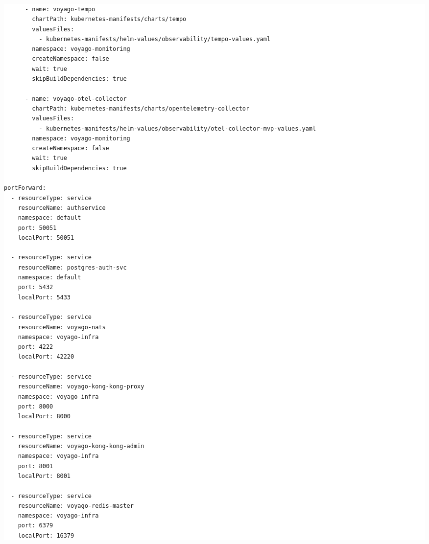           - name: voyago-tempo
            chartPath: kubernetes-manifests/charts/tempo
            valuesFiles:
              - kubernetes-manifests/helm-values/observability/tempo-values.yaml
            namespace: voyago-monitoring
            createNamespace: false
            wait: true
            skipBuildDependencies: true
            
          - name: voyago-otel-collector
            chartPath: kubernetes-manifests/charts/opentelemetry-collector
            valuesFiles:
              - kubernetes-manifests/helm-values/observability/otel-collector-mvp-values.yaml
            namespace: voyago-monitoring
            createNamespace: false
            wait: true
            skipBuildDependencies: true

    portForward:
      - resourceType: service
        resourceName: authservice
        namespace: default
        port: 50051
        localPort: 50051
      
      - resourceType: service
        resourceName: postgres-auth-svc
        namespace: default
        port: 5432
        localPort: 5433
      
      - resourceType: service
        resourceName: voyago-nats
        namespace: voyago-infra
        port: 4222
        localPort: 42220
      
      - resourceType: service
        resourceName: voyago-kong-kong-proxy
        namespace: voyago-infra
        port: 8000
        localPort: 8000
      
      - resourceType: service
        resourceName: voyago-kong-kong-admin
        namespace: voyago-infra
        port: 8001
        localPort: 8001
      
      - resourceType: service
        resourceName: voyago-redis-master
        namespace: voyago-infra
        port: 6379
        localPort: 16379
